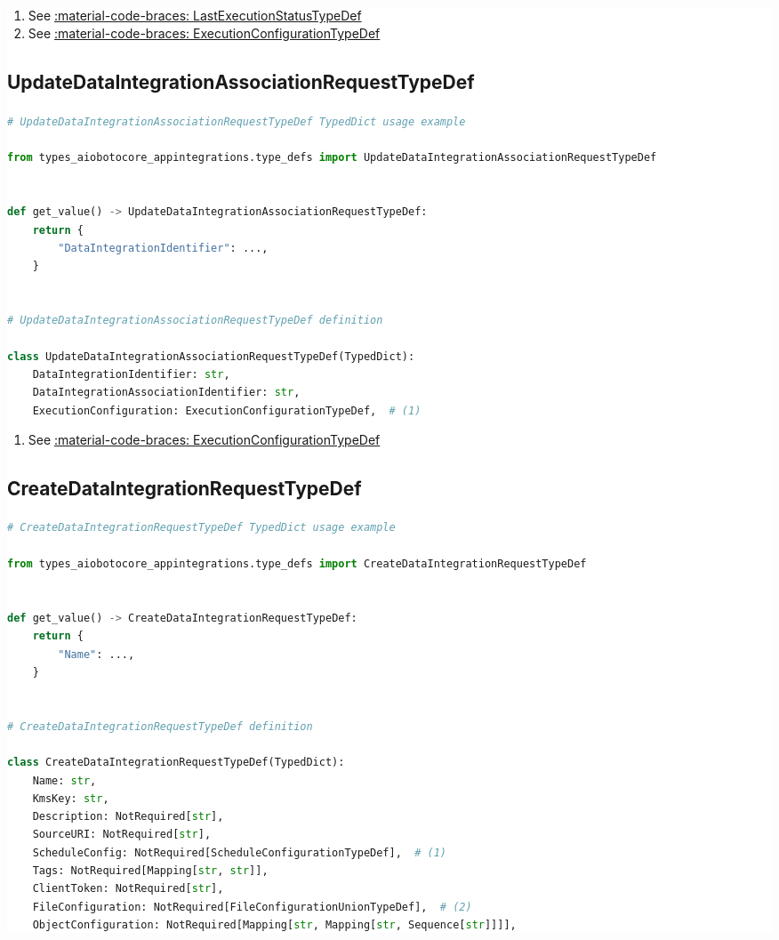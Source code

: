 1. See [:material-code-braces: LastExecutionStatusTypeDef](./type_defs.md#lastexecutionstatustypedef)
2. See [:material-code-braces: ExecutionConfigurationTypeDef](./type_defs.md#executionconfigurationtypedef)

## UpdateDataIntegrationAssociationRequestTypeDef

```python
# UpdateDataIntegrationAssociationRequestTypeDef TypedDict usage example

from types_aiobotocore_appintegrations.type_defs import UpdateDataIntegrationAssociationRequestTypeDef


def get_value() -> UpdateDataIntegrationAssociationRequestTypeDef:
    return {
        "DataIntegrationIdentifier": ...,
    }


# UpdateDataIntegrationAssociationRequestTypeDef definition

class UpdateDataIntegrationAssociationRequestTypeDef(TypedDict):
    DataIntegrationIdentifier: str,
    DataIntegrationAssociationIdentifier: str,
    ExecutionConfiguration: ExecutionConfigurationTypeDef,  # (1)
```

1. See [:material-code-braces: ExecutionConfigurationTypeDef](./type_defs.md#executionconfigurationtypedef)

## CreateDataIntegrationRequestTypeDef

```python
# CreateDataIntegrationRequestTypeDef TypedDict usage example

from types_aiobotocore_appintegrations.type_defs import CreateDataIntegrationRequestTypeDef


def get_value() -> CreateDataIntegrationRequestTypeDef:
    return {
        "Name": ...,
    }


# CreateDataIntegrationRequestTypeDef definition

class CreateDataIntegrationRequestTypeDef(TypedDict):
    Name: str,
    KmsKey: str,
    Description: NotRequired[str],
    SourceURI: NotRequired[str],
    ScheduleConfig: NotRequired[ScheduleConfigurationTypeDef],  # (1)
    Tags: NotRequired[Mapping[str, str]],
    ClientToken: NotRequired[str],
    FileConfiguration: NotRequired[FileConfigurationUnionTypeDef],  # (2)
    ObjectConfiguration: NotRequired[Mapping[str, Mapping[str, Sequence[str]]]],
```
